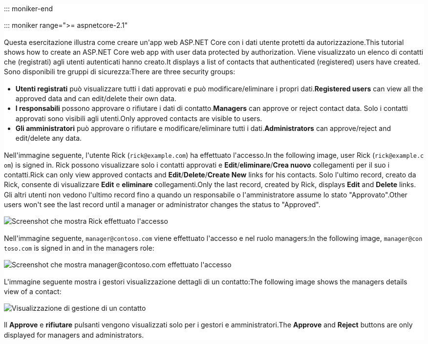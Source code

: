 ::: moniker-end

::: moniker range=">= aspnetcore-2.1"

<span data-ttu-id="6d3cb-110">Questa esercitazione illustra come creare un'app web ASP.NET Core con i dati utente protetti da autorizzazione.</span><span class="sxs-lookup"><span data-stu-id="6d3cb-110">This tutorial shows how to create an ASP.NET Core web app with user data protected by authorization.</span></span> <span data-ttu-id="6d3cb-111">Viene visualizzato un elenco di contatti che (registrati) agli utenti autenticati hanno creato.</span><span class="sxs-lookup"><span data-stu-id="6d3cb-111">It displays a list of contacts that authenticated (registered) users have created.</span></span> <span data-ttu-id="6d3cb-112">Sono disponibili tre gruppi di sicurezza:</span><span class="sxs-lookup"><span data-stu-id="6d3cb-112">There are three security groups:</span></span>

* <span data-ttu-id="6d3cb-113">**Utenti registrati** può visualizzare tutti i dati approvati e può modificare/eliminare i propri dati.</span><span class="sxs-lookup"><span data-stu-id="6d3cb-113">**Registered users** can view all the approved data and can edit/delete their own data.</span></span>
* <span data-ttu-id="6d3cb-114">**I responsabili** possono approvare o rifiutare i dati di contatto.</span><span class="sxs-lookup"><span data-stu-id="6d3cb-114">**Managers** can approve or reject contact data.</span></span> <span data-ttu-id="6d3cb-115">Solo i contatti approvati sono visibili agli utenti.</span><span class="sxs-lookup"><span data-stu-id="6d3cb-115">Only approved contacts are visible to users.</span></span>
* <span data-ttu-id="6d3cb-116">**Gli amministratori** può approvare o rifiutare e modificare/eliminare tutti i dati.</span><span class="sxs-lookup"><span data-stu-id="6d3cb-116">**Administrators** can approve/reject and edit/delete any data.</span></span>

<span data-ttu-id="6d3cb-117">Nell'immagine seguente, l'utente Rick (`rick@example.com`) ha effettuato l'accesso.</span><span class="sxs-lookup"><span data-stu-id="6d3cb-117">In the following image, user Rick (`rick@example.com`) is signed in.</span></span> <span data-ttu-id="6d3cb-118">Rick possono visualizzare solo i contatti approvati e **Edit**/**eliminare**/**Crea nuovo** collegamenti per il suo i contatti.</span><span class="sxs-lookup"><span data-stu-id="6d3cb-118">Rick can only view approved contacts and **Edit**/**Delete**/**Create New** links for his contacts.</span></span> <span data-ttu-id="6d3cb-119">Solo l'ultimo record, creato da Rick, consente di visualizzare **Edit** e **eliminare** collegamenti.</span><span class="sxs-lookup"><span data-stu-id="6d3cb-119">Only the last record, created by Rick, displays **Edit** and **Delete** links.</span></span> <span data-ttu-id="6d3cb-120">Gli altri utenti non vedono l'ultimo record fino a quando un responsabile o l'amministratore assume lo stato "Approvato".</span><span class="sxs-lookup"><span data-stu-id="6d3cb-120">Other users won't see the last record until a manager or administrator changes the status to "Approved".</span></span>

![Screenshot che mostra Rick effettuato l'accesso](secure-data/_static/rick.png)

<span data-ttu-id="6d3cb-122">Nell'immagine seguente, `manager@contoso.com` viene effettuato l'accesso e nel ruolo managers:</span><span class="sxs-lookup"><span data-stu-id="6d3cb-122">In the following image, `manager@contoso.com` is signed in and in the managers role:</span></span>

![Screenshot che mostra manager@contoso.com effettuato l'accesso](secure-data/_static/manager1.png)

<span data-ttu-id="6d3cb-124">L'immagine seguente mostra i gestori visualizzazione dettagli di un contatto:</span><span class="sxs-lookup"><span data-stu-id="6d3cb-124">The following image shows the managers details view of a contact:</span></span>

![Visualizzazione di gestione di un contatto](secure-data/_static/manager.png)

<span data-ttu-id="6d3cb-126">Il **Approve** e **rifiutare** pulsanti vengono visualizzati solo per i gestori e amministratori.</span><span class="sxs-lookup"><span data-stu-id="6d3cb-126">The **Approve** and **Reject** buttons are only displayed for managers and administrators.</span></span>
